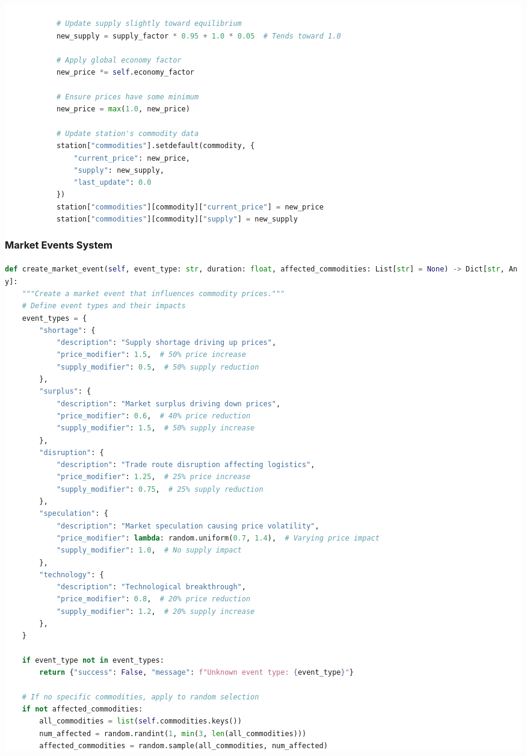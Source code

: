 ```python
                
            # Update supply slightly toward equilibrium
            new_supply = supply_factor * 0.95 + 1.0 * 0.05  # Tends toward 1.0
            
            # Apply global economy factor
            new_price *= self.economy_factor
            
            # Ensure prices have some minimum
            new_price = max(1.0, new_price)
            
            # Update station's commodity data
            station["commodities"].setdefault(commodity, {
                "current_price": new_price,
                "supply": new_supply,
                "last_update": 0.0
            })
            station["commodities"][commodity]["current_price"] = new_price
            station["commodities"][commodity]["supply"] = new_supply
```

### Market Events System

```python
def create_market_event(self, event_type: str, duration: float, affected_commodities: List[str] = None) -> Dict[str, Any]:
    """Create a market event that influences commodity prices."""
    # Define event types and their impacts
    event_types = {
        "shortage": {
            "description": "Supply shortage driving up prices",
            "price_modifier": 1.5,  # 50% price increase
            "supply_modifier": 0.5,  # 50% supply reduction
        },
        "surplus": {
            "description": "Market surplus driving down prices",
            "price_modifier": 0.6,  # 40% price reduction
            "supply_modifier": 1.5,  # 50% supply increase
        },
        "disruption": {
            "description": "Trade route disruption affecting logistics",
            "price_modifier": 1.25,  # 25% price increase
            "supply_modifier": 0.75,  # 25% supply reduction
        },
        "speculation": {
            "description": "Market speculation causing price volatility",
            "price_modifier": lambda: random.uniform(0.7, 1.4),  # Varying price impact
            "supply_modifier": 1.0,  # No supply impact
        },
        "technology": {
            "description": "Technological breakthrough",
            "price_modifier": 0.8,  # 20% price reduction
            "supply_modifier": 1.2,  # 20% supply increase
        },
    }
    
    if event_type not in event_types:
        return {"success": False, "message": f"Unknown event type: {event_type}"}
    
    # If no specific commodities, apply to random selection
    if not affected_commodities:
        all_commodities = list(self.commodities.keys())
        num_affected = random.randint(1, min(3, len(all_commodities)))
        affected_commodities = random.sample(all_commodities, num_affected)
```